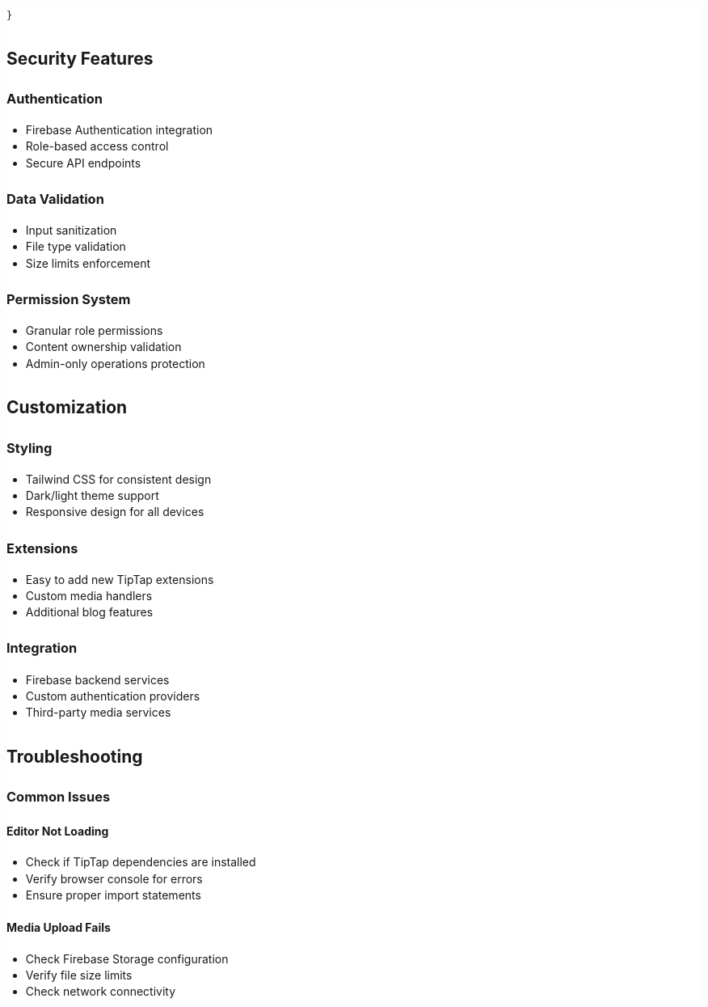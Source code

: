 ```typescript
}
```

## Security Features

### Authentication
- Firebase Authentication integration
- Role-based access control
- Secure API endpoints

### Data Validation
- Input sanitization
- File type validation
- Size limits enforcement

### Permission System
- Granular role permissions
- Content ownership validation
- Admin-only operations protection

## Customization

### Styling
- Tailwind CSS for consistent design
- Dark/light theme support
- Responsive design for all devices

### Extensions
- Easy to add new TipTap extensions
- Custom media handlers
- Additional blog features

### Integration
- Firebase backend services
- Custom authentication providers
- Third-party media services

## Troubleshooting

### Common Issues

#### Editor Not Loading
- Check if TipTap dependencies are installed
- Verify browser console for errors
- Ensure proper import statements

#### Media Upload Fails
- Check Firebase Storage configuration
- Verify file size limits
- Check network connectivity
